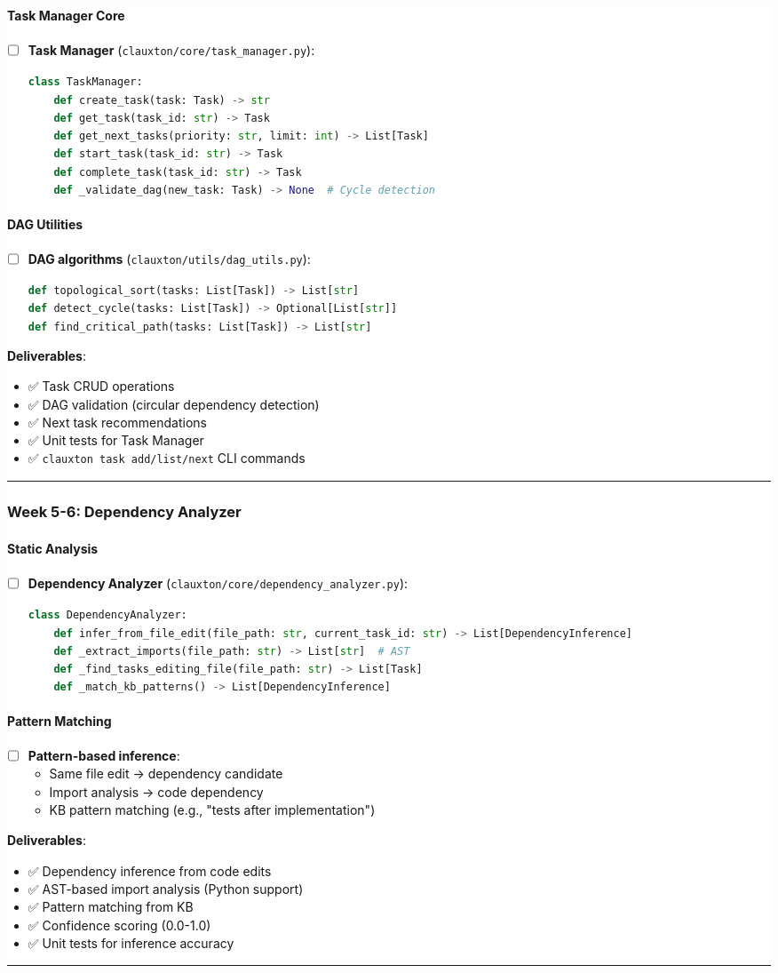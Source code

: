 #### Task Manager Core
- [ ] **Task Manager** (`clauxton/core/task_manager.py`):
  ```python
  class TaskManager:
      def create_task(task: Task) -> str
      def get_task(task_id: str) -> Task
      def get_next_tasks(priority: str, limit: int) -> List[Task]
      def start_task(task_id: str) -> Task
      def complete_task(task_id: str) -> Task
      def _validate_dag(new_task: Task) -> None  # Cycle detection
  ```

#### DAG Utilities
- [ ] **DAG algorithms** (`clauxton/utils/dag_utils.py`):
  ```python
  def topological_sort(tasks: List[Task]) -> List[str]
  def detect_cycle(tasks: List[Task]) -> Optional[List[str]]
  def find_critical_path(tasks: List[Task]) -> List[str]
  ```

**Deliverables**:
- ✅ Task CRUD operations
- ✅ DAG validation (circular dependency detection)
- ✅ Next task recommendations
- ✅ Unit tests for Task Manager
- ✅ `clauxton task add/list/next` CLI commands

---

### Week 5-6: Dependency Analyzer

#### Static Analysis
- [ ] **Dependency Analyzer** (`clauxton/core/dependency_analyzer.py`):
  ```python
  class DependencyAnalyzer:
      def infer_from_file_edit(file_path: str, current_task_id: str) -> List[DependencyInference]
      def _extract_imports(file_path: str) -> List[str]  # AST
      def _find_tasks_editing_file(file_path: str) -> List[Task]
      def _match_kb_patterns() -> List[DependencyInference]
  ```

#### Pattern Matching
- [ ] **Pattern-based inference**:
  - Same file edit → dependency candidate
  - Import analysis → code dependency
  - KB pattern matching (e.g., "tests after implementation")

**Deliverables**:
- ✅ Dependency inference from code edits
- ✅ AST-based import analysis (Python support)
- ✅ Pattern matching from KB
- ✅ Confidence scoring (0.0-1.0)
- ✅ Unit tests for inference accuracy

---
